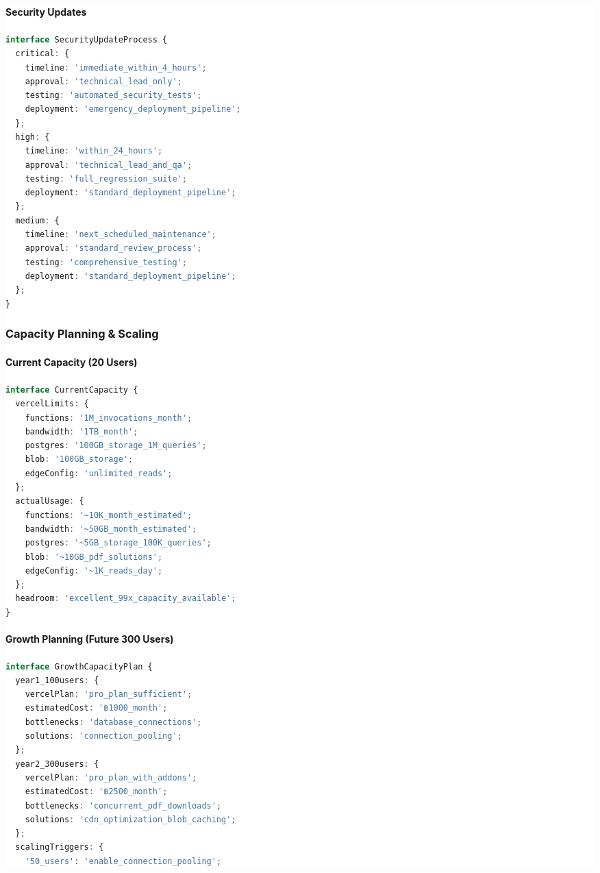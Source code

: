 #### Security Updates
```typescript
interface SecurityUpdateProcess {
  critical: {
    timeline: 'immediate_within_4_hours';
    approval: 'technical_lead_only';
    testing: 'automated_security_tests';
    deployment: 'emergency_deployment_pipeline';
  };
  high: {
    timeline: 'within_24_hours';
    approval: 'technical_lead_and_qa';
    testing: 'full_regression_suite';
    deployment: 'standard_deployment_pipeline';
  };
  medium: {
    timeline: 'next_scheduled_maintenance';
    approval: 'standard_review_process';
    testing: 'comprehensive_testing';
    deployment: 'standard_deployment_pipeline';
  };
}
```

### Capacity Planning & Scaling

#### Current Capacity (20 Users)
```typescript
interface CurrentCapacity {
  vercelLimits: {
    functions: '1M_invocations_month';
    bandwidth: '1TB_month';
    postgres: '100GB_storage_1M_queries';
    blob: '100GB_storage';
    edgeConfig: 'unlimited_reads';
  };
  actualUsage: {
    functions: '~10K_month_estimated';
    bandwidth: '~50GB_month_estimated';
    postgres: '~5GB_storage_100K_queries';
    blob: '~10GB_pdf_solutions';
    edgeConfig: '~1K_reads_day';
  };
  headroom: 'excellent_99x_capacity_available';
}
```

#### Growth Planning (Future 300 Users)
```typescript
interface GrowthCapacityPlan {
  year1_100users: {
    vercelPlan: 'pro_plan_sufficient';
    estimatedCost: '฿1000_month';
    bottlenecks: 'database_connections';
    solutions: 'connection_pooling';
  };
  year2_300users: {
    vercelPlan: 'pro_plan_with_addons';
    estimatedCost: '฿2500_month';
    bottlenecks: 'concurrent_pdf_downloads';
    solutions: 'cdn_optimization_blob_caching';
  };
  scalingTriggers: {
    '50_users': 'enable_connection_pooling';
```